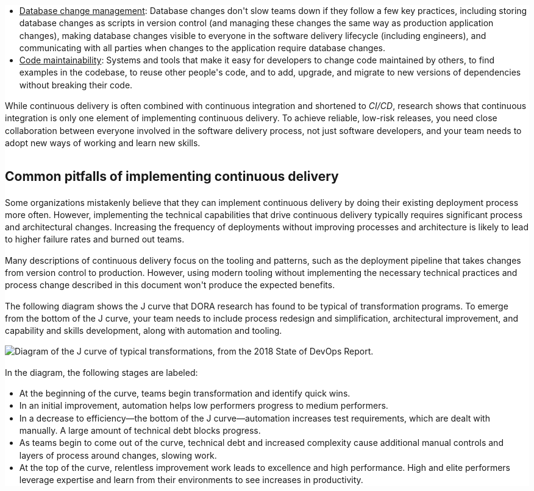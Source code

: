 -   [Database change management](database-change-management): Database changes don't slow teams down if
    they follow a few key practices, including storing database changes as
    scripts in version control (and managing these changes the same way as
    production application changes), making database changes visible to
    everyone in the software delivery lifecycle (including engineers), and
    communicating with all parties when changes to the application require
    database changes.
-   [Code maintainability](code-maintainability): Systems and tools that make it easy for developers
    to change code maintained by others, to find examples in the codebase, to
    reuse other people's code, and to add, upgrade, and migrate to new versions
    of dependencies without breaking their code.

While continuous delivery is often combined with continuous integration and
shortened to *CI/CD*, research shows that continuous integration is only one
element of implementing continuous delivery. To achieve reliable, low-risk
releases, you need close collaboration between everyone involved in the software
delivery process, not just software developers, and your team needs to adopt new
ways of working and learn new skills.

## Common pitfalls of implementing continuous delivery

Some organizations mistakenly believe that they can implement continuous
delivery by doing their existing deployment process more often. However,
implementing the technical capabilities that drive continuous delivery typically
requires significant process and architectural changes. Increasing the frequency
of deployments without improving processes and architecture is likely to lead to
higher failure rates and burned out teams.

Many descriptions of continuous delivery focus on the tooling and patterns,
such as the deployment pipeline that takes changes from version control to
production. However, using modern tooling without implementing the necessary
technical practices and process change described in this document won't produce
the expected benefits.

The following diagram shows the J curve that DORA research has found to be typical of
transformation programs. To emerge from the bottom of the J curve, your team
needs to include process redesign and simplification, architectural improvement,
and capability and skills development, along with automation and tooling.

![Diagram of the J curve of typical transformations, from the
2018 State of DevOps Report.](images/continuous-delivery-2.png)


In the diagram, the following stages are labeled:

-   At the beginning of the curve, teams begin transformation and identify
    quick wins.
-   In an initial improvement, automation helps low performers progress to
    medium performers.
-   In a decrease to efficiency—the bottom of the J curve—automation
    increases test requirements, which are dealt with manually. A large amount
    of technical debt blocks progress.
-   As teams begin to come out of the curve, technical debt and increased
    complexity cause additional manual controls and layers of process around
    changes, slowing work.
-   At the top of the curve, relentless improvement work leads to excellence
    and high performance. High and elite performers leverage expertise and
    learn from their environments to see increases in productivity.
